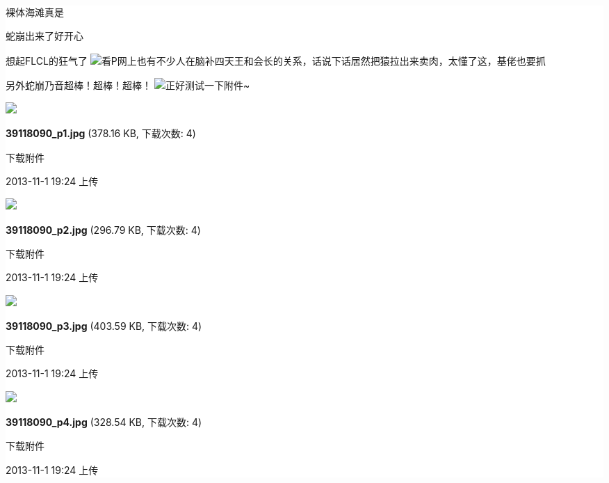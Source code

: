 裸体海滩真是

蛇崩出来了好开心

想起FLCL的狂气了</blockquote>
<img src="https://static.saraba1st.com/image/smiley/face/119.gif" referrerpolicy="no-referrer">看P网上也有不少人在脑补四天王和会长的关系，话说下话居然把猿拉出来卖肉，太懂了这，基佬也要抓

另外蛇崩乃音超棒！超棒！超棒！
<img src="https://static.saraba1st.com/image/smiley/face/161.jpg" referrerpolicy="no-referrer">正好测试一下附件~


<img src="http://img.saraba1st.com/forum/201311/01/192402r1vimy9b22krlvrb.jpg" referrerpolicy="no-referrer">


<strong>39118090_p1.jpg</strong> (378.16 KB, 下载次数: 4)

下载附件

2013-11-1 19:24 上传





<img src="http://img.saraba1st.com/forum/201311/01/192413i46mm2yd1y2tdaa4.jpg" referrerpolicy="no-referrer">


<strong>39118090_p2.jpg</strong> (296.79 KB, 下载次数: 4)

下载附件

2013-11-1 19:24 上传






<img src="http://img.saraba1st.com/forum/201311/01/192436qjdpyyxpqx1ytqq0.jpg" referrerpolicy="no-referrer">


<strong>39118090_p3.jpg</strong> (403.59 KB, 下载次数: 4)

下载附件

2013-11-1 19:24 上传






<img src="http://img.saraba1st.com/forum/201311/01/192455jo898ilrjd5udji5.jpg" referrerpolicy="no-referrer">


<strong>39118090_p4.jpg</strong> (328.54 KB, 下载次数: 4)

下载附件

2013-11-1 19:24 上传







